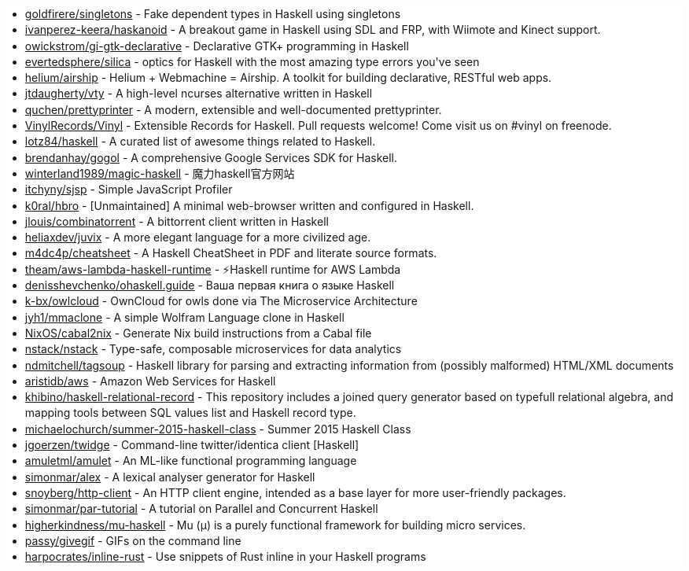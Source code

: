* [goldfirere/singletons](https://github.com/goldfirere/singletons) - Fake dependent types in Haskell using singletons
* [ivanperez-keera/haskanoid](https://github.com/ivanperez-keera/haskanoid) - A breakout game in Haskell using SDL and FRP, with Wiimote and Kinect support.
* [owickstrom/gi-gtk-declarative](https://github.com/owickstrom/gi-gtk-declarative) - Declarative GTK+ programming in Haskell
* [evertedsphere/silica](https://github.com/evertedsphere/silica) - optics for Haskell with the most amazing type errors you've seen
* [helium/airship](https://github.com/helium/airship) - Helium + Webmachine = Airship. A toolkit for building declarative, RESTful web apps.
* [jtdaugherty/vty](https://github.com/jtdaugherty/vty) - A high-level ncurses alternative written in Haskell
* [quchen/prettyprinter](https://github.com/quchen/prettyprinter) - A modern, extensible and well-documented prettyprinter.
* [VinylRecords/Vinyl](https://github.com/VinylRecords/Vinyl) - Extensible Records for Haskell. Pull requests welcome! Come visit us on #vinyl on freenode.
* [lotz84/haskell](https://github.com/lotz84/haskell) - A curated list of awesome things related to Haskell.
* [brendanhay/gogol](https://github.com/brendanhay/gogol) - A comprehensive Google Services SDK for Haskell.
* [winterland1989/magic-haskell](https://github.com/winterland1989/magic-haskell) - 魔力haskell官方网站
* [itchyny/sjsp](https://github.com/itchyny/sjsp) - Simple JavaScript Profiler
* [k0ral/hbro](https://github.com/k0ral/hbro) - [Unmaintained] A minimal web-browser written and configured in Haskell.
* [jlouis/combinatorrent](https://github.com/jlouis/combinatorrent) - A bittorrent client written in Haskell
* [heliaxdev/juvix](https://github.com/heliaxdev/juvix) - A more elegant language for a more civilized age.
* [m4dc4p/cheatsheet](https://github.com/m4dc4p/cheatsheet) - A Haskell CheatSheet in PDF and literate source formats.
* [theam/aws-lambda-haskell-runtime](https://github.com/theam/aws-lambda-haskell-runtime) - ⚡Haskell runtime for AWS Lambda
* [denisshevchenko/ohaskell.guide](https://github.com/denisshevchenko/ohaskell.guide) - Ваша первая книга о языке Haskell
* [k-bx/owlcloud](https://github.com/k-bx/owlcloud) - OwnCloud for owls done via The Microservice Architecture
* [jyh1/mmaclone](https://github.com/jyh1/mmaclone) - A simple Wolfram Language clone in Haskell
* [NixOS/cabal2nix](https://github.com/NixOS/cabal2nix) - Generate Nix build instructions from a Cabal file
* [nstack/nstack](https://github.com/nstack/nstack) - Type-safe, composable microservices for data analytics
* [ndmitchell/tagsoup](https://github.com/ndmitchell/tagsoup) - Haskell library for parsing and extracting information from (possibly malformed) HTML/XML documents
* [aristidb/aws](https://github.com/aristidb/aws) - Amazon Web Services for Haskell
* [khibino/haskell-relational-record](https://github.com/khibino/haskell-relational-record) - This repository includes a joined query generator based on typefull relational algebra, and mapping tools between SQL values list and Haskell record type.
* [michaelochurch/summer-2015-haskell-class](https://github.com/michaelochurch/summer-2015-haskell-class) - Summer 2015 Haskell Class
* [jgoerzen/twidge](https://github.com/jgoerzen/twidge) - Command-line twitter/identica client [Haskell]
* [amuletml/amulet](https://github.com/amuletml/amulet) - An ML-like functional programming language
* [simonmar/alex](https://github.com/simonmar/alex) - A lexical analyser generator for Haskell
* [snoyberg/http-client](https://github.com/snoyberg/http-client) - An HTTP client engine, intended as a base layer for more user-friendly packages.
* [simonmar/par-tutorial](https://github.com/simonmar/par-tutorial) - A tutorial on Parallel and Concurrent Haskell
* [higherkindness/mu-haskell](https://github.com/higherkindness/mu-haskell) - Mu (μ) is a purely functional framework for building micro services.
* [passy/givegif](https://github.com/passy/givegif) - GIFs on the command line
* [harpocrates/inline-rust](https://github.com/harpocrates/inline-rust) - Use snippets of Rust inline in your Haskell programs